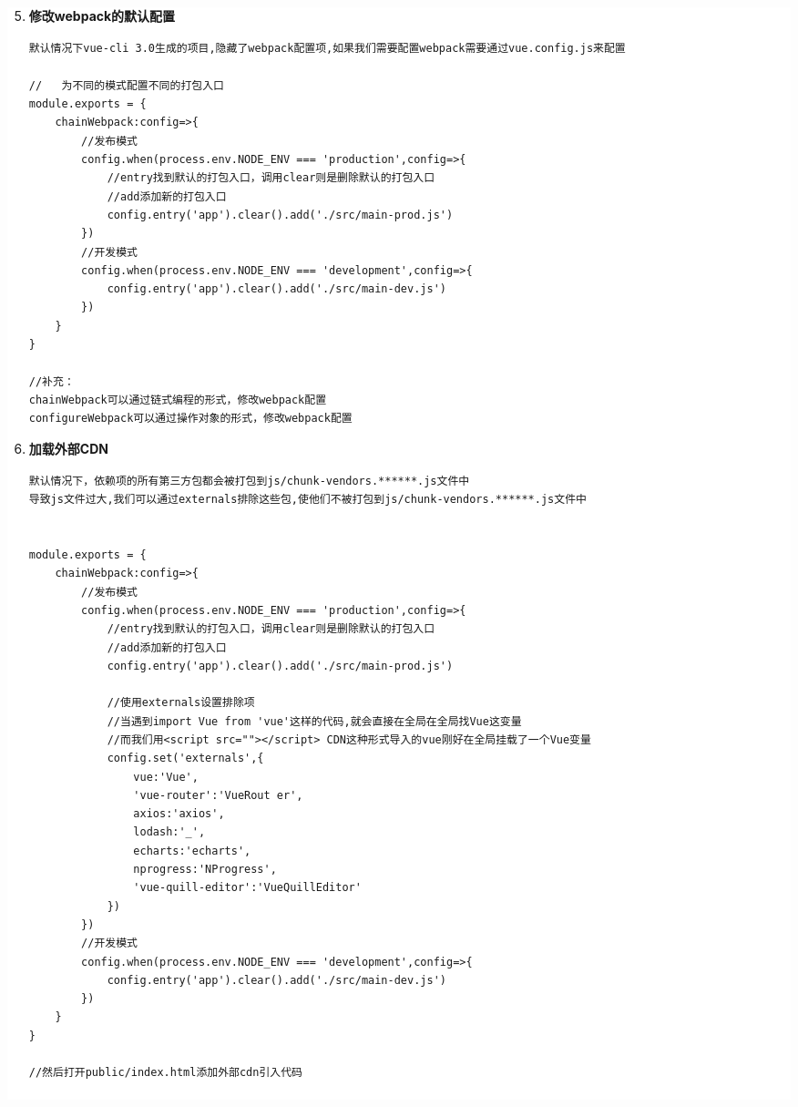 5. **修改webpack的默认配置**

   ```
   默认情况下vue-cli 3.0生成的项目,隐藏了webpack配置项,如果我们需要配置webpack需要通过vue.config.js来配置
   
   //	为不同的模式配置不同的打包入口
   module.exports = {
       chainWebpack:config=>{
           //发布模式
           config.when(process.env.NODE_ENV === 'production',config=>{
               //entry找到默认的打包入口，调用clear则是删除默认的打包入口
               //add添加新的打包入口
               config.entry('app').clear().add('./src/main-prod.js')
           })
           //开发模式
           config.when(process.env.NODE_ENV === 'development',config=>{
               config.entry('app').clear().add('./src/main-dev.js')
           })
       }
   }
   
   //补充：
   chainWebpack可以通过链式编程的形式，修改webpack配置
   configureWebpack可以通过操作对象的形式，修改webpack配置
   ```

   

6. **加载外部CDN**

   ```
   默认情况下，依赖项的所有第三方包都会被打包到js/chunk-vendors.******.js文件中
   导致js文件过大,我们可以通过externals排除这些包,使他们不被打包到js/chunk-vendors.******.js文件中
   
   
   module.exports = {
       chainWebpack:config=>{
           //发布模式
           config.when(process.env.NODE_ENV === 'production',config=>{
               //entry找到默认的打包入口，调用clear则是删除默认的打包入口
               //add添加新的打包入口
               config.entry('app').clear().add('./src/main-prod.js')
   
               //使用externals设置排除项
               //当遇到import Vue from 'vue'这样的代码,就会直接在全局在全局找Vue这变量
               //而我们用<script src=""></script> CDN这种形式导入的vue刚好在全局挂载了一个Vue变量
               config.set('externals',{
                   vue:'Vue',
                   'vue-router':'VueRout er',
                   axios:'axios',
                   lodash:'_',
                   echarts:'echarts',
                   nprogress:'NProgress',
                   'vue-quill-editor':'VueQuillEditor'
               })
           })
           //开发模式
           config.when(process.env.NODE_ENV === 'development',config=>{
               config.entry('app').clear().add('./src/main-dev.js')
           })
       }
   }
   
   //然后打开public/index.html添加外部cdn引入代码
   
   
   ```
